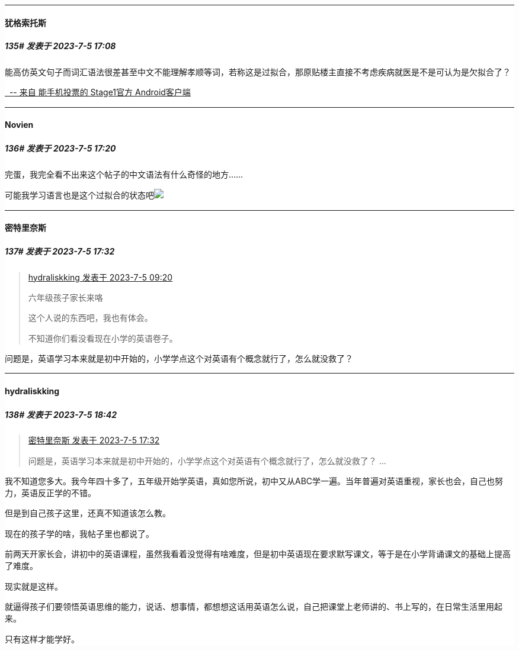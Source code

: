 
*****

####  犹格索托斯  
##### 135#       发表于 2023-7-5 17:08

能高仿英文句子而词汇语法很差甚至中文不能理解孝顺等词，若称这是过拟合，那原贴楼主直接不考虑疾病就医是不是可认为是欠拟合了？

[  -- 来自 能手机投票的 Stage1官方 Android客户端](https://www.coolapk.com/apk/140634)


*****

####  Novien  
##### 136#       发表于 2023-7-5 17:20

完蛋，我完全看不出来这个帖子的中文语法有什么奇怪的地方……

可能我学习语言也是这个过拟合的状态吧<img src="https://static.saraba1st.com/image/smiley/face2017/067.png" referrerpolicy="no-referrer">


*****

####  密特里奈斯  
##### 137#       发表于 2023-7-5 17:32

<blockquote><a href="httphttps://bbs.saraba1st.com/2b/forum.php?mod=redirect&amp;goto=findpost&amp;pid=61553449&amp;ptid=2143059" target="_blank">hydraliskking 发表于 2023-7-5 09:20</a>

六年级孩子家长来咯

这个人说的东西吧，我也有体会。

不知道你们看没看现在小学的英语卷子。</blockquote>
问题是，英语学习本来就是初中开始的，小学学点这个对英语有个概念就行了，怎么就没救了？


*****

####  hydraliskking  
##### 138#       发表于 2023-7-5 18:42

<blockquote><a href="httphttps://bbs.saraba1st.com/2b/forum.php?mod=redirect&amp;goto=findpost&amp;pid=61560040&amp;ptid=2143059" target="_blank">密特里奈斯 发表于 2023-7-5 17:32</a>

问题是，英语学习本来就是初中开始的，小学学点这个对英语有个概念就行了，怎么就没救了？ ...</blockquote>
我不知道您多大。我今年四十多了，五年级开始学英语，真如您所说，初中又从ABC学一遍。当年普遍对英语重视，家长也会，自己也努力，英语反正学的不错。

但是到自己孩子这里，还真不知道该怎么教。

现在的孩子学的啥，我帖子里也都说了。

前两天开家长会，讲初中的英语课程，虽然我看着没觉得有啥难度，但是初中英语现在要求默写课文，等于是在小学背诵课文的基础上提高了难度。

现实就是这样。

就逼得孩子们要领悟英语思维的能力，说话、想事情，都想想这话用英语怎么说，自己把课堂上老师讲的、书上写的，在日常生活里用起来。

只有这样才能学好。
